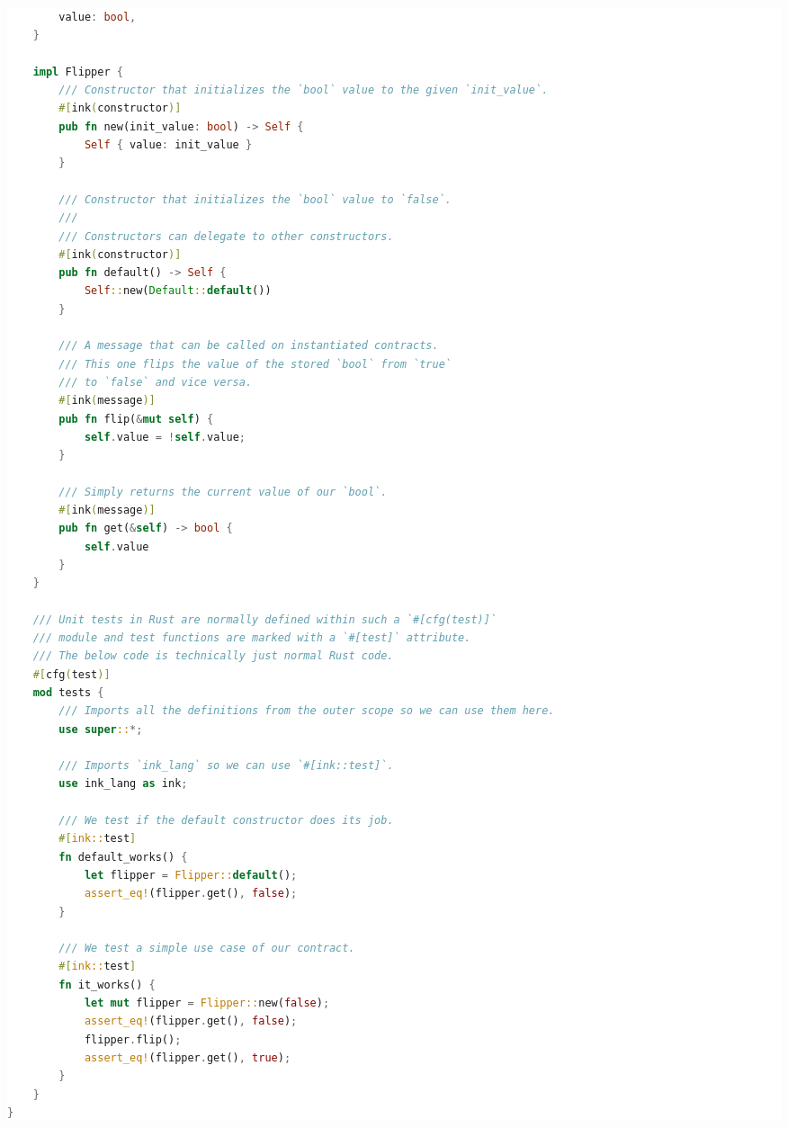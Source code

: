 ```rust
        value: bool,
    }

    impl Flipper {
        /// Constructor that initializes the `bool` value to the given `init_value`.
        #[ink(constructor)]
        pub fn new(init_value: bool) -> Self {
            Self { value: init_value }
        }

        /// Constructor that initializes the `bool` value to `false`.
        ///
        /// Constructors can delegate to other constructors.
        #[ink(constructor)]
        pub fn default() -> Self {
            Self::new(Default::default())
        }

        /// A message that can be called on instantiated contracts.
        /// This one flips the value of the stored `bool` from `true`
        /// to `false` and vice versa.
        #[ink(message)]
        pub fn flip(&mut self) {
            self.value = !self.value;
        }

        /// Simply returns the current value of our `bool`.
        #[ink(message)]
        pub fn get(&self) -> bool {
            self.value
        }
    }

    /// Unit tests in Rust are normally defined within such a `#[cfg(test)]`
    /// module and test functions are marked with a `#[test]` attribute.
    /// The below code is technically just normal Rust code.
    #[cfg(test)]
    mod tests {
        /// Imports all the definitions from the outer scope so we can use them here.
        use super::*;

        /// Imports `ink_lang` so we can use `#[ink::test]`.
        use ink_lang as ink;

        /// We test if the default constructor does its job.
        #[ink::test]
        fn default_works() {
            let flipper = Flipper::default();
            assert_eq!(flipper.get(), false);
        }

        /// We test a simple use case of our contract.
        #[ink::test]
        fn it_works() {
            let mut flipper = Flipper::new(false);
            assert_eq!(flipper.get(), false);
            flipper.flip();
            assert_eq!(flipper.get(), true);
        }
    }
}
```
